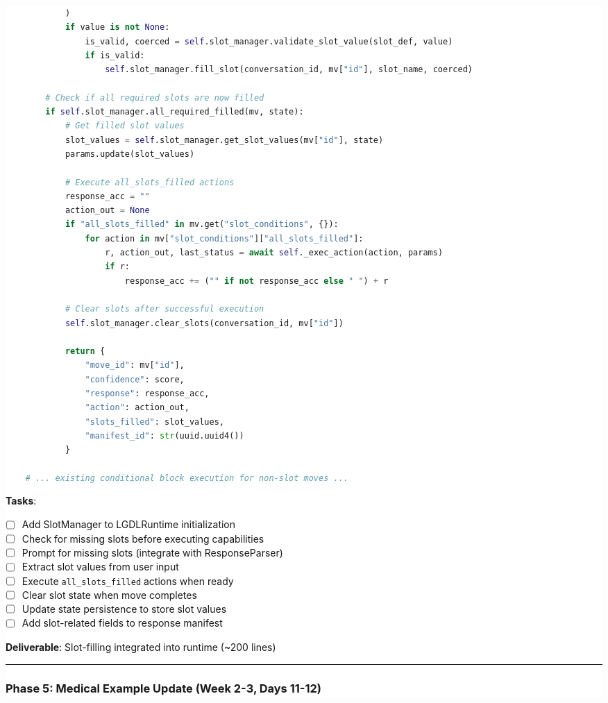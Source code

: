 ```python
            )
            if value is not None:
                is_valid, coerced = self.slot_manager.validate_slot_value(slot_def, value)
                if is_valid:
                    self.slot_manager.fill_slot(conversation_id, mv["id"], slot_name, coerced)

        # Check if all required slots are now filled
        if self.slot_manager.all_required_filled(mv, state):
            # Get filled slot values
            slot_values = self.slot_manager.get_slot_values(mv["id"], state)
            params.update(slot_values)

            # Execute all_slots_filled actions
            response_acc = ""
            action_out = None
            if "all_slots_filled" in mv.get("slot_conditions", {}):
                for action in mv["slot_conditions"]["all_slots_filled"]:
                    r, action_out, last_status = await self._exec_action(action, params)
                    if r:
                        response_acc += ("" if not response_acc else " ") + r

            # Clear slots after successful execution
            self.slot_manager.clear_slots(conversation_id, mv["id"])

            return {
                "move_id": mv["id"],
                "confidence": score,
                "response": response_acc,
                "action": action_out,
                "slots_filled": slot_values,
                "manifest_id": str(uuid.uuid4())
            }

    # ... existing conditional block execution for non-slot moves ...
```

**Tasks**:
- [ ] Add SlotManager to LGDLRuntime initialization
- [ ] Check for missing slots before executing capabilities
- [ ] Prompt for missing slots (integrate with ResponseParser)
- [ ] Extract slot values from user input
- [ ] Execute `all_slots_filled` actions when ready
- [ ] Clear slot state when move completes
- [ ] Update state persistence to store slot values
- [ ] Add slot-related fields to response manifest

**Deliverable**: Slot-filling integrated into runtime (~200 lines)

---

### Phase 5: Medical Example Update (Week 2-3, Days 11-12)
